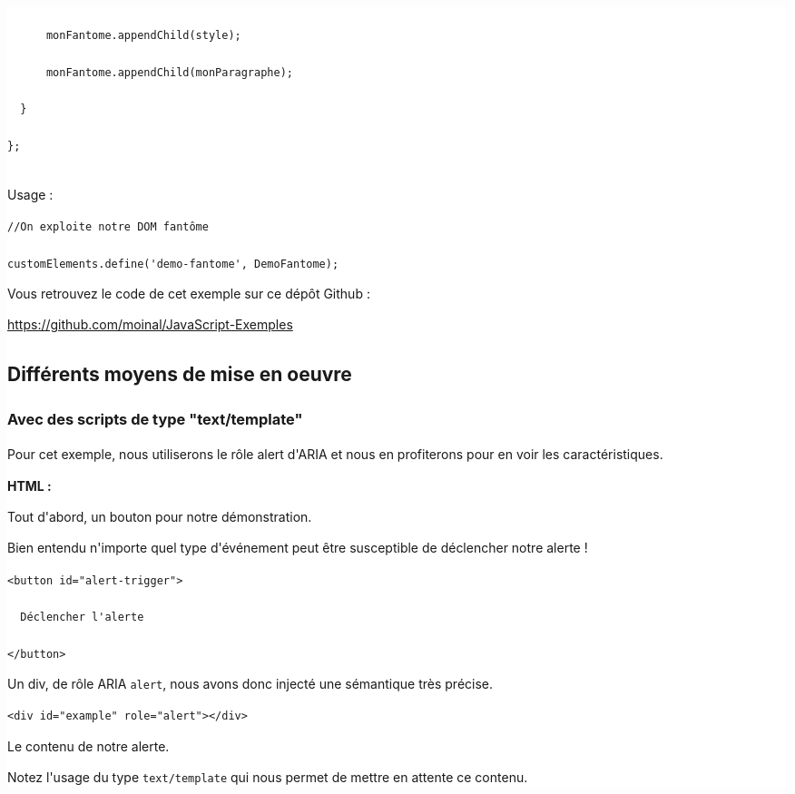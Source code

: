 ```

	  monFantome.appendChild(style);  

	  monFantome.appendChild(monParagraphe);  

  }  

};


```


Usage :


	//On exploite notre DOM fantôme  

	customElements.define('demo-fantome', DemoFantome);


Vous retrouvez le code de cet exemple sur ce dépôt Github :


https://github.com/moinal/JavaScript-Exemples



## Différents moyens de mise en oeuvre



### Avec des scripts de type "text/template"

Pour cet exemple, nous utiliserons le rôle alert d'ARIA et nous en profiterons pour en voir les caractéristiques.


**HTML :** 

Tout d'abord, un bouton pour notre démonstration. 

Bien entendu n'importe quel type d'événement peut être susceptible de déclencher notre alerte ! 


	<button id="alert-trigger">  

	  Déclencher l'alerte  

	</button>


Un div, de rôle ARIA `alert`, nous avons donc injecté une sémantique très précise.


	<div id="example" role="alert"></div>

	


Le contenu de notre alerte.

Notez l'usage du type `text/template` qui nous permet de mettre en attente ce contenu.
